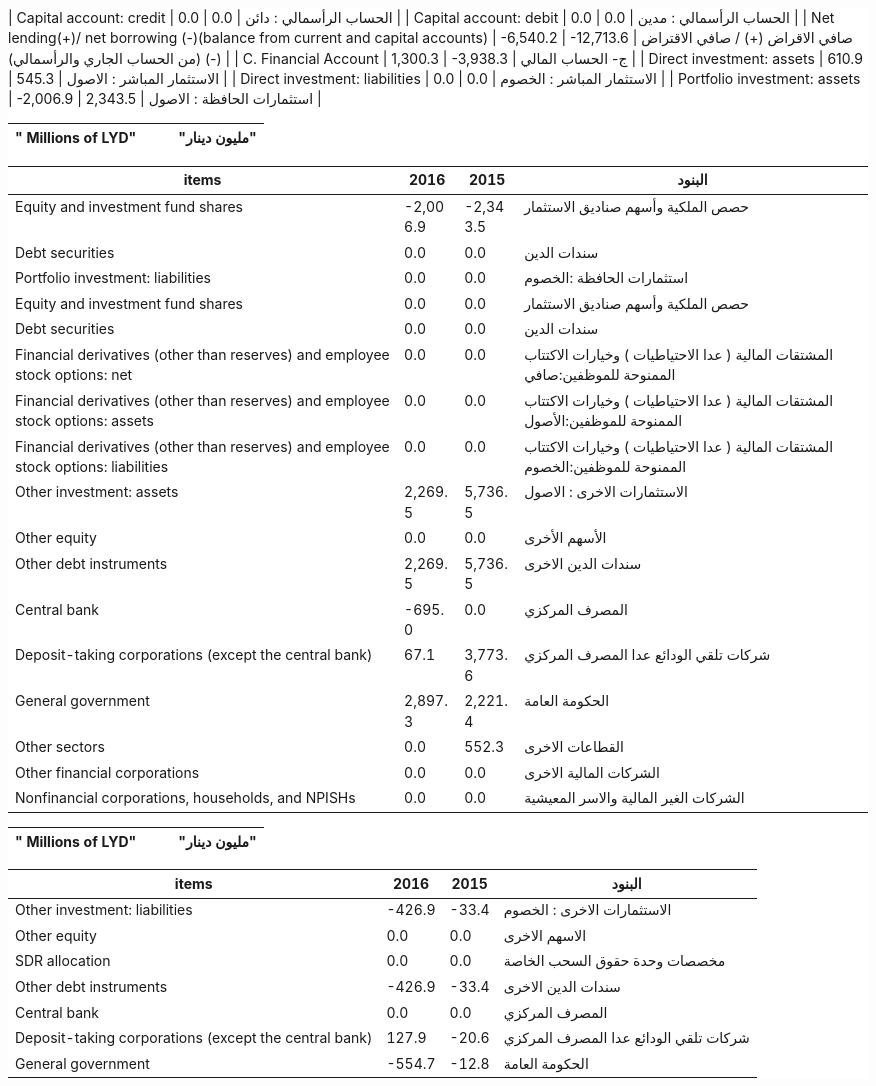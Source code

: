 | Capital account: credit | 0.0 | 0.0 | الحساب الرأسمالي : دائن |
| Capital account: debit | 0.0 | 0.0 | الحساب الرأسمالي : مدين |
| Net lending(+)/ net borrowing (-)(balance from current and capital accounts) | -6,540.2 | -12,713.6 | صافي الاقراض (+) / صافي الاقتراض (-) (من الحساب الجاري والرأسمالي) |
| C. Financial Account | 1,300.3 | -3,938.3 | ج- الحساب المالي |
| Direct investment: assets | 610.9 | 545.3 | الاستثمار المباشر : الاصول |
| Direct investment: liabilities | 0.0 | 0.0 | الاستثمار المباشر : الخصوم |
| Portfolio investment: assets | -2,006.9 | 2,343.5 | استثمارات الحافظة : الاصول |


| " Millions of LYD" | | | "مليون دينار" |
|----------------------|--------|--------|----------------------------------|

| items | 2016 | 2015 | البنود |
|-------|-------|------|-------|
| Equity and investment fund shares | -2,006.9 | -2,343.5 | حصص الملكية وأسهم صناديق الاستثمار |
| Debt securities | 0.0 | 0.0 | سندات الدين |
| Portfolio investment: liabilities | 0.0 | 0.0 | استثمارات الحافظة :الخصوم |
| Equity and investment fund shares | 0.0 | 0.0 | حصص الملكية وأسهم صناديق الاستثمار |
| Debt securities | 0.0 | 0.0 | سندات الدين |
| Financial derivatives (other than reserves) and employee stock options: net | 0.0 | 0.0 | المشتقات المالية ( عدا الاحتياطيات ) وخيارات الاكتتاب الممنوحة للموظفين:صافي |
| Financial derivatives (other than reserves) and employee stock options: assets | 0.0 | 0.0 | المشتقات المالية ( عدا الاحتياطيات ) وخيارات الاكتتاب الممنوحة للموظفين:الأصول |
| Financial derivatives (other than reserves) and employee stock options: liabilities | 0.0 | 0.0 | المشتقات المالية ( عدا الاحتياطيات ) وخيارات الاكتتاب الممنوحة للموظفين:الخصوم |
| Other investment: assets | 2,269.5 | 5,736.5 | الاستثمارات الاخرى : الاصول |
| Other equity | 0.0 | 0.0 | الأسهم الأخرى |
| Other debt instruments | 2,269.5 | 5,736.5 | سندات الدين الاخرى |
| Central bank | -695.0 | 0.0 | المصرف المركزي |
| Deposit-taking corporations (except the central bank) | 67.1 | 3,773.6 | شركات تلقي الودائع عدا المصرف المركزي |
| General government | 2,897.3 | 2,221.4 | الحكومة العامة |
| Other sectors | 0.0 | 552.3 | القطاعات الاخرى |
| Other financial corporations | 0.0 | 0.0 | الشركات المالية الاخرى |
| Nonfinancial corporations, households, and NPISHs | 0.0 | 0.0 | الشركات الغير المالية والاسر المعيشية |

| " Millions of LYD"  | | | "مليون دينار" |
|---------------|--------|--------|-----------------------|

| items | 2016 | 2015 | البنود |
|-------|-------|------|-------|
| Other investment: liabilities | -426.9 | -33.4 | الاستثمارات الاخرى : الخصوم |
| Other equity | 0.0 | 0.0 | الاسهم الاخرى |
| SDR allocation | 0.0 | 0.0 | مخصصات وحدة حقوق السحب الخاصة |
| Other debt instruments | -426.9 | -33.4 | سندات الدين الاخرى |
| Central bank | 0.0 | 0.0 | المصرف المركزي |
| Deposit-taking corporations (except the central bank) | 127.9 | -20.6 | شركات تلقي الودائع عدا المصرف المركزي |
| General government | -554.7 | -12.8 | الحكومة العامة |